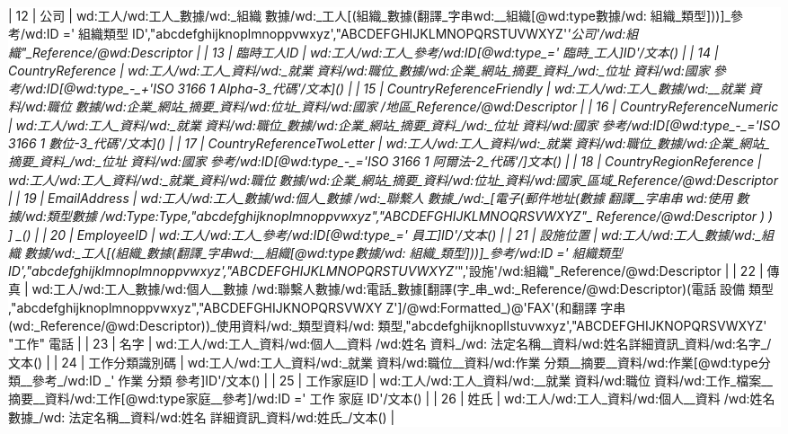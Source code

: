 | 12 | 公司                               | wd:工人/wd:工人\_數據/wd:\_組織 數據/wd:\_工人\[\(組織\_數據\(翻譯\_字串wd:\_\_組織\[@wd:type數據/wd: 組織\_類型\]\)\)\]\_參考/wd:ID =' 組織類型 ID',"abcdefghijknoplmnoppvwxyz',"ABCDEFGHIJKLMNOPQRSTUVWXYZ'_'公司'/wd:組織"\_Reference/@wd:Descriptor                                                                                      |
| 13 | 臨時工人ID                    | wd:工人/wd:工人\_參考/wd:ID\[@wd:type\_=' 臨時\_工人\]ID'/文本\(\)                                                                                                                                                                                                                                                                                                                           |
| 14 | CountryReference                      | wd:工人/wd:工人\_資料/wd:\_就業 資料/wd:職位\_數據/wd:企業\_網站\_摘要\_資料\_/wd:\_位址 資料/wd:國家 參考/wd:ID\[@wd:type\_\-\_+'ISO 3166 1 Alpha\-3\_代碼'/文本\]\(\)                                                                                                                                                                                                            |
| 15 | CountryReferenceFriendly              | wd:工人/wd:工人\_數據/wd:\_\_就業 資料/wd:職位 數據/wd:企業\_網站\_摘要\_資料/wd:位址\_資料/wd:國家 /地區\_Reference/@wd:Descriptor                                                                                                                                                                                                                                                       |
| 16 | CountryReferenceNumeric               | wd:工人/wd:工人\_資料/wd:\_就業 資料/wd:職位\_數據/wd:企業\_網站\_摘要\_資料\_/wd:\_位址 資料/wd:國家 參考/wd:ID\[@wd:type\_\-\_='ISO 3166 1 數位\-3\_代碼'/文本\]\(\)                                                                                                                                                                                                          |
| 17 | CountryReferenceTwoLetter             | wd:工人/wd:工人\_資料/wd:\_就業 資料/wd:職位\_數據/wd:企業\_網站\_摘要\_資料\_/wd:\_位址 資料/wd:國家 參考/wd:ID\[@wd:type\_\-\_='ISO 3166 1 阿爾法\-2\_代碼'/\]文本\(\)                                                                                                                                                                                                            |
| 18 | CountryRegionReference                | wd:工人/wd:工人\_資料/wd:\_就業\_資料/wd:職位 數據/wd:企業\_網站\_摘要\_資料/wd:位址\_資料/wd:國家\_區域\_Reference/@wd:Descriptor                                                                                                                                                                                                                                               |
| 19 | EmailAddress                          | wd:工人/wd:工人\_數據/wd:個人\_數據 /wd:\_聯繫人 數據\_/wd:\_\[電子\(郵件地址\(數據 翻譯\_\_字串串 wd:使用 數據/wd:類型數據 /wd:Type:Type,"abcdefghijknoplmnoppvwxyz","ABCDEFGHIJKLMNOQRSVWXYZ"\_ Reference/@wd:Descriptor \) \) \] \_\(\)                                                                                                                                    |
| 20 | EmployeeID                            | wd:工人/wd:工人\_參考/wd:ID\[@wd:type\_=' 員工\]ID'/文本\(\)                                                                                                                                                                                                                                                                                                                                     |
| 21 | 設施位置                      | wd:工人/wd:工人\_數據/wd:\_組織 數據/wd:\_工人\[\(組織\_數據\(翻譯\_字串wd:\_\_組織\[@wd:type數據/wd: 組織\_類型\]\)\)\]\_參考/wd:ID =' 組織類型 ID',"abcdefghijklmnoplmnoppvwxyz',"ABCDEFGHIJKLMNOPQRSTUVWXYZ'_",'設施'/wd:組織"\_Reference/@wd:Descriptor                                                                                     |
| 22 | 傳真                                   | wd:工人/wd:工人\_數據/wd:個人\_\_數據 /wd:聯繫人數據/wd:電話\_數據\[翻譯\(字\_串\_wd:\_Reference/@wd:Descriptor\)\(電話 設備 類型 ,"abcdefghijknoplmnoppvwxyz","ABCDEFGHIJKNOPQRSVWXY Z'\]/@wd:Formatted\_\)@'FAX'\(和翻譯 字串\(wd:\_Reference/@wd:Descriptor\)\)\_使用資料/wd:\_類型資料/wd: 類型,"abcdefghijknopllstuvwxyz',"ABCDEFGHIJKNOPQRSVWXYZ' "工作" 電話       |
| 23 | 名字                             | wd:工人/wd:工人\_資料/wd:個人\_\_資料 /wd:姓名 資料\_/wd: 法定名稱\_\_資料/wd:姓名詳細資訊\_資料/wd:名字\_/文本\(\)                                                                                                                                                                                                                                                                                 |
| 24 | 工作分類識別碼                   | wd:工人/wd:工人\_資料/wd:\_就業 資料/wd:職位\_\_資料/wd:作業 分類\_\_摘要\_\_資料/wd:作業\[@wd:type分類\_\_參考\_/wd:ID _' 作業 分類 參考\]ID'/文本\(\)                                                                                                                                                                                                      |
| 25 | 工作家庭ID                           | wd:工人/wd:工人\_資料/wd:\_\_就業 資料/wd:職位 資料/wd:工作\_檔案\_\_摘要\_\_資料/wd:工作\[@wd:type家庭\_\_參考\]/wd:ID =' 工作 家庭 ID'/文本\(\)                                                                                                                                                                                                                                        |
| 26 | 姓氏                              | wd:工人/wd:工人\_資料/wd:個人\_\_資料 /wd:姓名 數據\_/wd: 法定名稱\_\_資料/wd:姓名 詳細資訊\_資料/wd:姓氏\_/文本\(\)                                                                                                                                                                                                                                                                                  |